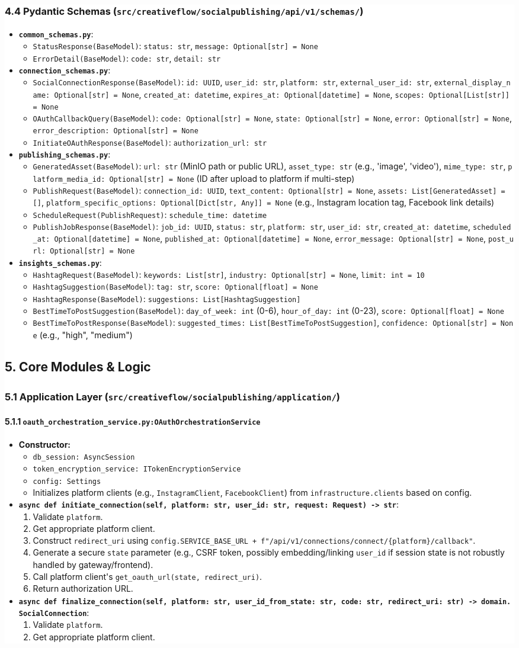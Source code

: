 ### 4.4 Pydantic Schemas (`src/creativeflow/socialpublishing/api/v1/schemas/`)

*   **`common_schemas.py`**:
    *   `StatusResponse(BaseModel)`: `status: str`, `message: Optional[str] = None`
    *   `ErrorDetail(BaseModel)`: `code: str`, `detail: str`
*   **`connection_schemas.py`**:
    *   `SocialConnectionResponse(BaseModel)`: `id: UUID`, `user_id: str`, `platform: str`, `external_user_id: str`, `external_display_name: Optional[str] = None`, `created_at: datetime`, `expires_at: Optional[datetime] = None`, `scopes: Optional[List[str]] = None`
    *   `OAuthCallbackQuery(BaseModel)`: `code: Optional[str] = None`, `state: Optional[str] = None`, `error: Optional[str] = None`, `error_description: Optional[str] = None`
    *   `InitiateOAuthResponse(BaseModel)`: `authorization_url: str`
*   **`publishing_schemas.py`**:
    *   `GeneratedAsset(BaseModel)`: `url: str` (MinIO path or public URL), `asset_type: str` (e.g., 'image', 'video'), `mime_type: str`, `platform_media_id: Optional[str] = None` (ID after upload to platform if multi-step)
    *   `PublishRequest(BaseModel)`: `connection_id: UUID`, `text_content: Optional[str] = None`, `assets: List[GeneratedAsset] = []`, `platform_specific_options: Optional[Dict[str, Any]] = None` (e.g., Instagram location tag, Facebook link details)
    *   `ScheduleRequest(PublishRequest)`: `schedule_time: datetime`
    *   `PublishJobResponse(BaseModel)`: `job_id: UUID`, `status: str`, `platform: str`, `user_id: str`, `created_at: datetime`, `scheduled_at: Optional[datetime] = None`, `published_at: Optional[datetime] = None`, `error_message: Optional[str] = None`, `post_url: Optional[str] = None`
*   **`insights_schemas.py`**:
    *   `HashtagRequest(BaseModel)`: `keywords: List[str]`, `industry: Optional[str] = None`, `limit: int = 10`
    *   `HashtagSuggestion(BaseModel)`: `tag: str`, `score: Optional[float] = None`
    *   `HashtagResponse(BaseModel)`: `suggestions: List[HashtagSuggestion]`
    *   `BestTimeToPostSuggestion(BaseModel)`: `day_of_week: int` (0-6), `hour_of_day: int` (0-23), `score: Optional[float] = None`
    *   `BestTimeToPostResponse(BaseModel)`: `suggested_times: List[BestTimeToPostSuggestion]`, `confidence: Optional[str] = None` (e.g., "high", "medium")

## 5. Core Modules & Logic

### 5.1 Application Layer (`src/creativeflow/socialpublishing/application/`)

#### 5.1.1 `oauth_orchestration_service.py:OAuthOrchestrationService`
*   **Constructor:**
    *   `db_session: AsyncSession`
    *   `token_encryption_service: ITokenEncryptionService`
    *   `config: Settings`
    *   Initializes platform clients (e.g., `InstagramClient`, `FacebookClient`) from `infrastructure.clients` based on config.
*   **`async def initiate_connection(self, platform: str, user_id: str, request: Request) -> str`**:
    1.  Validate `platform`.
    2.  Get appropriate platform client.
    3.  Construct `redirect_uri` using `config.SERVICE_BASE_URL + f"/api/v1/connections/connect/{platform}/callback"`.
    4.  Generate a secure `state` parameter (e.g., CSRF token, possibly embedding/linking `user_id` if session state is not robustly handled by gateway/frontend).
    5.  Call platform client's `get_oauth_url(state, redirect_uri)`.
    6.  Return authorization URL.
*   **`async def finalize_connection(self, platform: str, user_id_from_state: str, code: str, redirect_uri: str) -> domain.SocialConnection`**:
    1.  Validate `platform`.
    2.  Get appropriate platform client.